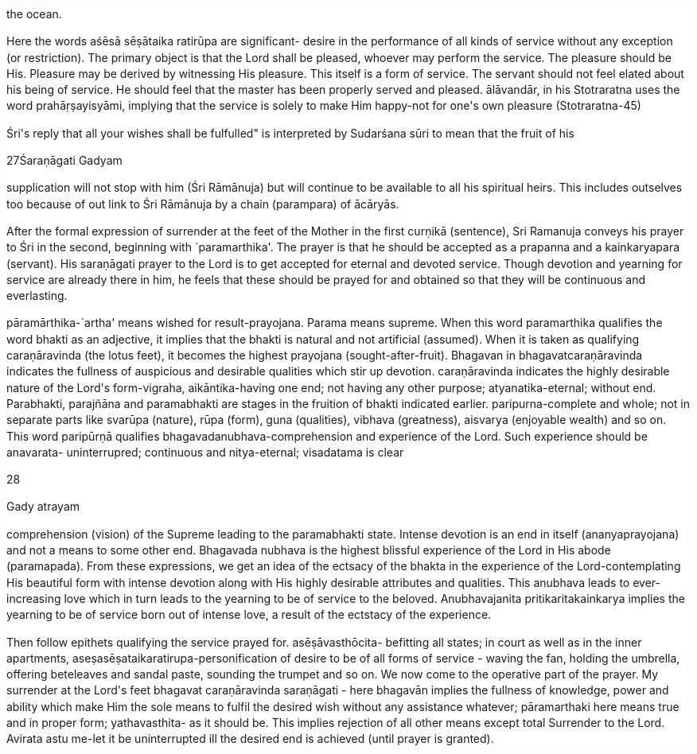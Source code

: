 the ocean. 

Here the words aśēsā sēṣātaika ratirūpa are significant- desire in the performance of all kinds of service without any exception (or restriction). The primary object is that the Lord shall be pleased, whoever may perform the service. The pleasure should be His. Pleasure may be derived by witnessing His pleasure. This itself is a form of service. The servant should not feel elated about his being of service. He should feel that the master has been properly served and pleased. ālāvandār, in his Stotraratna uses the word prahāṛṣayisyāmi, implying that the service is solely to make Him happy-not for one's own pleasure (Stotraratna-45) 

Śri's reply that all your wishes shall be fulfulled" is interpreted by Sudarśana sūri to mean that the fruit of his 

27Śaraṇāgati Gadyam 

supplication will not stop with him (Śri Rāmānuja) but will continue to be available to all his spiritual heirs. This includes outselves too because of out link to Śri Rāmānuja by a chain (parampara) of ācāryās. 

After the formal expression of surrender at the feet of the Mother in the first curṇikā (sentence), Sri Ramanuja conveys his prayer to Śri in the second, beginning with `paramarthika'. The prayer is that he should be accepted as a prapanna and a kainkaryapara (servant). His saraṇāgati prayer to the Lord is to get accepted for eternal and devoted service. Though devotion and yearning for service are already there in him, he feels that these should be prayed for and obtained so that they will be continuous and everlasting. 

pāramārthika-`artha' means wished for result-prayojana. Parama means supreme. When this word paramarthika qualifies the word bhakti as an adjective, it implies that the bhakti is natural and not artificial (assumed). When it is taken as qualifying caraṇāravinda (the lotus feet), it becomes the highest prayojana (sought-after-fruit). Bhagavan in bhagavatcaraṇāravinda indicates the fullness of auspicious and desirable qualities which stir up devotion. caraṇāravinda indicates the highly desirable nature of the Lord's form-vigraha, aikāntika-having one end; not having any other purpose; atyanatika-eternal; without end. Parabhakti, parajñāna and paramabhakti are stages in the fruition of bhakti indicated earlier. paripurna-complete and whole; not in separate parts like svarūpa (nature), rūpa (form), guna (qualities), vibhava (greatness), aisvarya (enjoyable wealth) and so on. This word paripūrṇā qualifies bhagavadanubhava-comprehension and experience of the Lord. Such experience should be anavarata- uninterrupred; continuous and nitya-eternal; visadatama is clear 

28 

Gady atrayam 

comprehension (vision) of the Supreme leading to the paramabhakti state. Intense devotion is an end in itself (ananyaprayojana) and not a means to some other end. Bhagavada nubhava is the highest blissful experience of the Lord in His abode (paramapada). From these expressions, we get an idea of the ectsacy of the bhakta in the experience of the Lord-contemplating His beautiful form with intense devotion along with His highly desirable attributes and qualities. This anubhava leads to ever-increasing love which in turn leads to the yearning to be of service to the beloved. Anubhavajanita pritikaritakainkarya implies the yearning to be of service born out of intense love, a result of the ectstacy of the experience. 

Then follow epithets qualifying the service prayed for. asēṣāvasthōcita- befitting all states; in court as well as in the inner apartments, aseṣasēṣataikaratirupa-personification of desire to be of all forms of service - waving the fan, holding the umbrella, offering beteleaves and sandal paste, sounding the trumpet and so on. We now come to the operative part of the prayer. My surrender at the Lord's feet bhagavat caraṇāravinda saraṇāgati - here bhagavān implies the fullness of knowledge, power and ability which make Him the sole means to fulfil the desired wish without any assistance whatever; pāramarthaki here means true and in proper form; yathavasthita- as it should be. This implies rejection of all other means except total Surrender to the Lord. Avirata astu me-let it be uninterrupted ill the desired end is achieved (until prayer is granted). 
